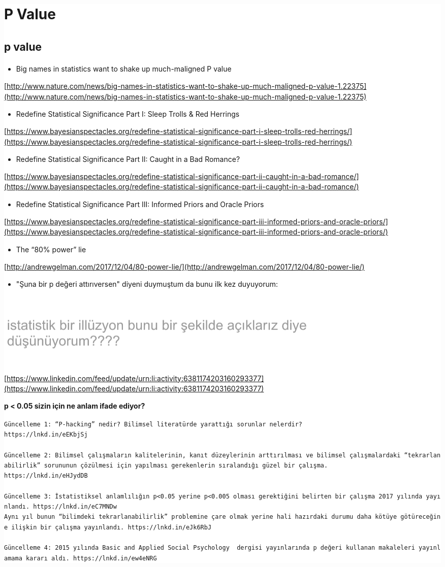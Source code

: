 # P Value

## p value

* Big names in statistics want to shake up much-maligned P value

[http://www.nature.com/news/big-names-in-statistics-want-to-shake-up-much-maligned-p-value-1.22375](http://www.nature.com/news/big-names-in-statistics-want-to-shake-up-much-maligned-p-value-1.22375)

* Redefine Statistical Significance Part I: Sleep Trolls & Red Herrings

[https://www.bayesianspectacles.org/redefine-statistical-significance-part-i-sleep-trolls-red-herrings/](https://www.bayesianspectacles.org/redefine-statistical-significance-part-i-sleep-trolls-red-herrings/)

* Redefine Statistical Significance Part II: Caught in a Bad Romance?

[https://www.bayesianspectacles.org/redefine-statistical-significance-part-ii-caught-in-a-bad-romance/](https://www.bayesianspectacles.org/redefine-statistical-significance-part-ii-caught-in-a-bad-romance/)

* Redefine Statistical Significance Part III: Informed Priors and Oracle Priors

[https://www.bayesianspectacles.org/redefine-statistical-significance-part-iii-informed-priors-and-oracle-priors/](https://www.bayesianspectacles.org/redefine-statistical-significance-part-iii-informed-priors-and-oracle-priors/)

* The “80% power” lie

[http://andrewgelman.com/2017/12/04/80-power-lie/](http://andrewgelman.com/2017/12/04/80-power-lie/)

* "Şuna bir p değeri attırıversen" diyeni duymuştum da bunu ilk kez duyuyorum:

![](<../.gitbook/assets/ekran-resmi-2018-01-31-11.53.15 (4) (4) (4) (1) (1) (1) (3).png>)

[https://www.linkedin.com/feed/update/urn:li:activity:6381174203160293377](https://www.linkedin.com/feed/update/urn:li:activity:6381174203160293377)

**p < 0.05 sizin için ne anlam ifade ediyor?**

```
Güncelleme 1: “P-hacking” nedir? Bilimsel literatürde yarattığı sorunlar nelerdir? 
https://lnkd.in/eEKbjSj

Güncelleme 2: Bilimsel çalışmaların kalitelerinin, kanıt düzeylerinin arttırılması ve bilimsel çalışmalardaki “tekrarlanabilirlik” sorununun çözülmesi için yapılması gerekenlerin sıralandığı güzel bir çalışma. 
https://lnkd.in/eHJydDB

Güncelleme 3: İstatistiksel anlamlılığın p<0.05 yerine p<0.005 olması gerektiğini belirten bir çalışma 2017 yılında yayınlandı. https://lnkd.in/eC7MNDw
Aynı yıl bunun “bilimdeki tekrarlanabilirlik” problemine çare olmak yerine hali hazırdaki durumu daha kötüye götüreceğine ilişkin bir çalışma yayınlandı. https://lnkd.in/eJk6RbJ

Güncelleme 4: 2015 yılında Basic and Applied Social Psychology  dergisi yayınlarında p değeri kullanan makaleleri yayınlamama kararı aldı. https://lnkd.in/ew4eNRG

```
